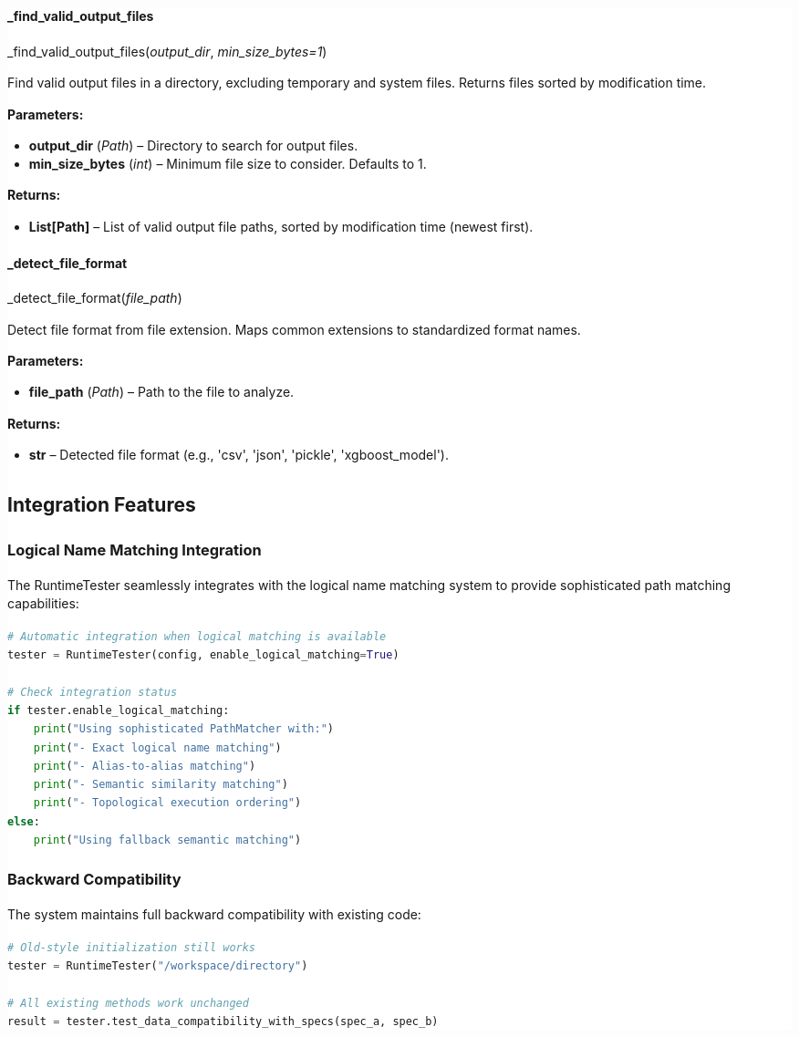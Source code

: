#### _find_valid_output_files

_find_valid_output_files(_output_dir_, _min_size_bytes=1_)

Find valid output files in a directory, excluding temporary and system files. Returns files sorted by modification time.

**Parameters:**
- **output_dir** (_Path_) – Directory to search for output files.
- **min_size_bytes** (_int_) – Minimum file size to consider. Defaults to 1.

**Returns:**
- **List[Path]** – List of valid output file paths, sorted by modification time (newest first).

#### _detect_file_format

_detect_file_format(_file_path_)

Detect file format from file extension. Maps common extensions to standardized format names.

**Parameters:**
- **file_path** (_Path_) – Path to the file to analyze.

**Returns:**
- **str** – Detected file format (e.g., 'csv', 'json', 'pickle', 'xgboost_model').

## Integration Features

### Logical Name Matching Integration

The RuntimeTester seamlessly integrates with the logical name matching system to provide sophisticated path matching capabilities:

```python
# Automatic integration when logical matching is available
tester = RuntimeTester(config, enable_logical_matching=True)

# Check integration status
if tester.enable_logical_matching:
    print("Using sophisticated PathMatcher with:")
    print("- Exact logical name matching")
    print("- Alias-to-alias matching") 
    print("- Semantic similarity matching")
    print("- Topological execution ordering")
else:
    print("Using fallback semantic matching")
```

### Backward Compatibility

The system maintains full backward compatibility with existing code:

```python
# Old-style initialization still works
tester = RuntimeTester("/workspace/directory")

# All existing methods work unchanged
result = tester.test_data_compatibility_with_specs(spec_a, spec_b)
```
